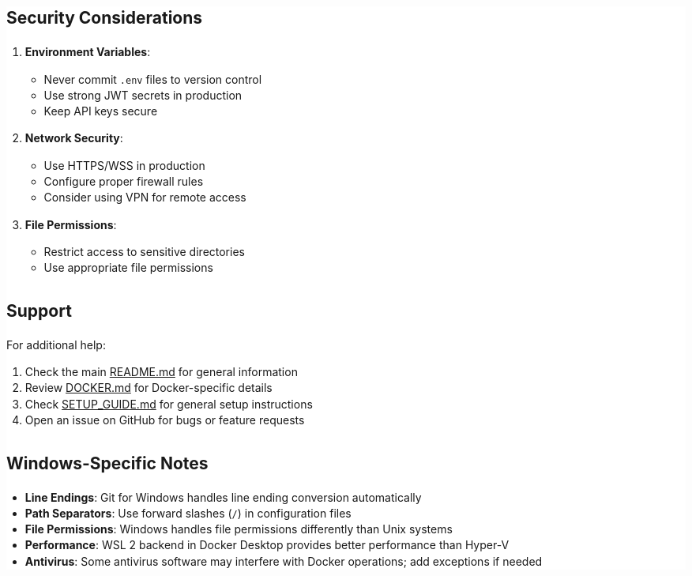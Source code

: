 ## Security Considerations

1. **Environment Variables**:
   - Never commit `.env` files to version control
   - Use strong JWT secrets in production
   - Keep API keys secure

2. **Network Security**:
   - Use HTTPS/WSS in production
   - Configure proper firewall rules
   - Consider using VPN for remote access

3. **File Permissions**:
   - Restrict access to sensitive directories
   - Use appropriate file permissions

## Support

For additional help:

1. Check the main [README.md](README.md) for general information
2. Review [DOCKER.md](DOCKER.md) for Docker-specific details
3. Check [SETUP_GUIDE.md](SETUP_GUIDE.md) for general setup instructions
4. Open an issue on GitHub for bugs or feature requests

## Windows-Specific Notes

- **Line Endings**: Git for Windows handles line ending conversion automatically
- **Path Separators**: Use forward slashes (`/`) in configuration files
- **File Permissions**: Windows handles file permissions differently than Unix systems
- **Performance**: WSL 2 backend in Docker Desktop provides better performance than Hyper-V
- **Antivirus**: Some antivirus software may interfere with Docker operations; add exceptions if needed 